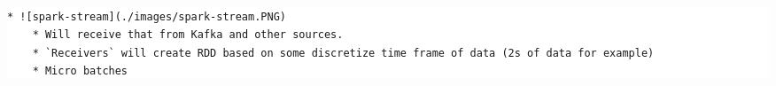     * ![spark-stream](./images/spark-stream.PNG) 
        * Will receive that from Kafka and other sources.
        * `Receivers` will create RDD based on some discretize time frame of data (2s of data for example)
        * Micro batches 